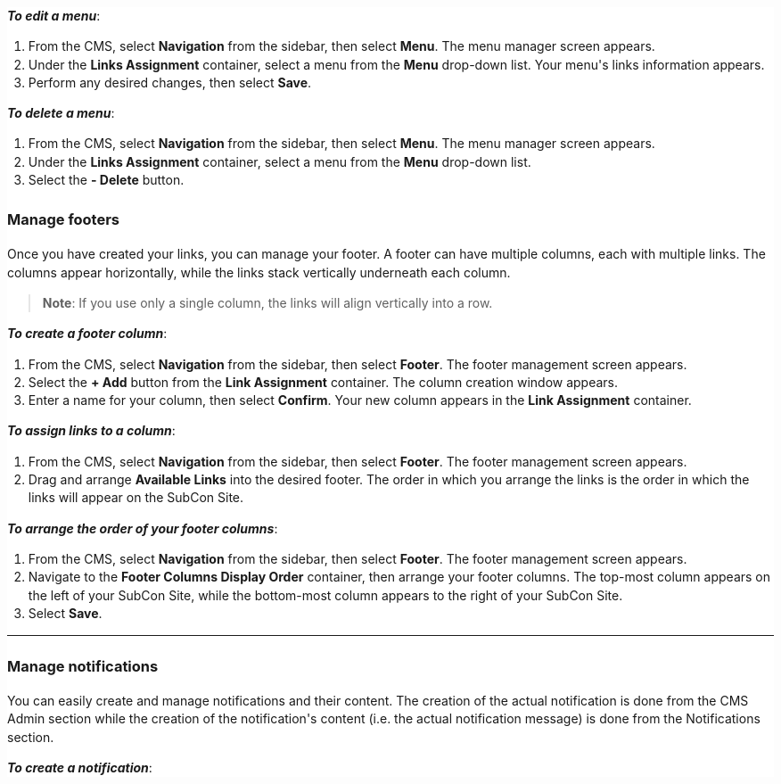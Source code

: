 **_To edit a menu_**:

1. From the CMS, select **Navigation** from the sidebar, then select **Menu**. The menu manager screen appears.
2. Under the **Links Assignment** container, select a menu from the **Menu** drop-down list. Your menu's links information appears.
3. Perform any desired changes, then select **Save**.

**_To delete a menu_**:

1. From the CMS, select **Navigation** from the sidebar, then select **Menu**. The menu manager screen appears.
2. Under the **Links Assignment** container, select a menu from the **Menu** drop-down list.
3. Select the **- Delete** button.

### Manage footers

Once you have created your links, you can manage your footer. A footer can have multiple columns, each with multiple links. The columns appear horizontally, while the links stack vertically underneath each column.

> **Note**: If you use only a single column, the links will align vertically into a row.

**_To create a footer column_**:

1. From the CMS, select **Navigation** from the sidebar, then select **Footer**. The footer management screen appears.
2. Select the **+ Add** button from the **Link Assignment** container. The column creation window appears.
3. Enter a name for your column, then select **Confirm**. Your new column appears in the **Link Assignment** container.

**_To assign links to a column_**:

1. From the CMS, select **Navigation** from the sidebar, then select **Footer**. The footer management screen appears.
2. Drag and arrange **Available Links** into the desired footer. The order in which you arrange the links is the order in which the links will appear on the SubCon Site.

**_To arrange the order of your footer columns_**:

1. From the CMS, select **Navigation** from the sidebar, then select **Footer**. The footer management screen appears.
2. Navigate to the **Footer Columns Display Order** container, then arrange your footer columns. The top-most column appears on the left of your SubCon Site, while the bottom-most column appears to the right of your SubCon Site.
3. Select **Save**.

----------

### Manage notifications

You can easily create and manage notifications and their content. The creation of the actual notification is done from the CMS Admin section while the creation of the notification's content (i.e. the actual notification message) is done from the Notifications section.

**_To create a notification_**:
